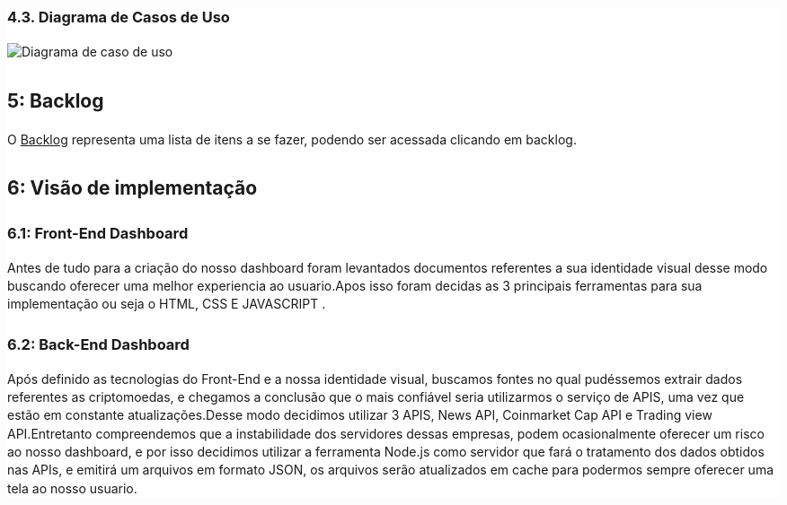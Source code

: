 
### 4.3. Diagrama de Casos de Uso

![Diagrama de caso de uso](https://user-images.githubusercontent.com/56097889/178992553-4e5e9714-5aac-4641-a8bf-16d48e60fc47.png)


## 5: Backlog 

O [Backlog](Backlog_do_produto.md) representa uma lista de itens a se fazer, podendo ser acessada clicando em backlog.

## 6: Visão de implementação

### 6.1: Front-End Dashboard
 
Antes de tudo para a criação do nosso dashboard foram levantados documentos referentes a sua identidade visual desse modo buscando oferecer uma melhor experiencia ao usuario.Apos isso foram decidas as 3 principais ferramentas para sua implementação ou seja o HTML, CSS E JAVASCRIPT .

### 6.2: Back-End Dashboard

Após definido as tecnologias do Front-End e a nossa identidade visual, buscamos fontes no qual pudéssemos extrair dados referentes as criptomoedas, e chegamos a conclusão que o mais confiável seria utilizarmos o serviço de APIS, uma vez que estão em constante atualizações.Desse modo decidimos utilizar 3 APIS, News API, Coinmarket Cap API e Trading view API.Entretanto compreendemos que a instabilidade dos servidores dessas empresas, podem ocasionalmente oferecer um risco ao nosso dashboard, e por isso decidimos utilizar a ferramenta Node.js como servidor que fará o tratamento dos dados obtidos nas APIs, e emitirá um arquivos em formato JSON, os arquivos serão atualizados em cache para podermos sempre oferecer uma tela ao nosso usuario.
